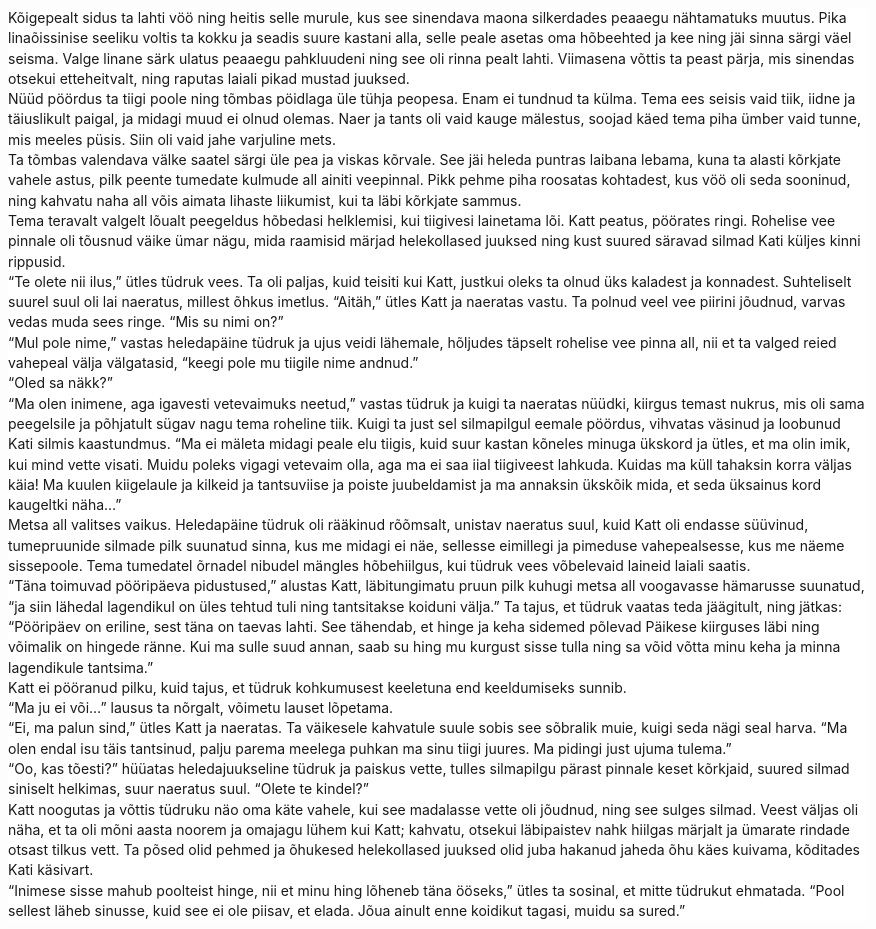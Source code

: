 Kõigepealt sidus ta lahti vöö ning heitis selle murule, kus see sinendava maona silkerdades peaaegu nähtamatuks muutus. Pika linaõissinise seeliku voltis ta kokku ja seadis suure kastani alla, selle peale asetas oma hõbeehted ja kee ning jäi sinna särgi väel seisma. Valge linane särk ulatus peaaegu pahkluudeni ning see oli rinna pealt lahti. Viimasena võttis ta peast pärja, mis sinendas otsekui etteheitvalt, ning raputas laiali pikad mustad juuksed.  
Nüüd pöördus ta tiigi poole ning tõmbas pöidlaga üle tühja peopesa. Enam ei tundnud ta külma. Tema ees seisis vaid tiik, iidne ja täiuslikult paigal, ja midagi muud ei olnud olemas. Naer ja tants oli vaid kauge mälestus, soojad käed tema piha ümber vaid tunne, mis meeles püsis. Siin oli vaid jahe varjuline mets.  
Ta tõmbas valendava välke saatel särgi üle pea ja viskas kõrvale. See jäi heleda puntras laibana lebama, kuna ta alasti kõrkjate vahele astus, pilk peente tumedate kulmude all ainiti veepinnal. Pikk pehme piha roosatas kohtadest, kus vöö oli seda sooninud, ning kahvatu naha all võis aimata lihaste liikumist, kui ta läbi kõrkjate sammus.  
Tema teravalt valgelt lõualt peegeldus hõbedasi helklemisi, kui tiigivesi lainetama lõi. Katt peatus, pöörates ringi. Rohelise vee pinnale oli tõusnud väike ümar nägu, mida raamisid märjad helekollased juuksed ning kust suured säravad silmad Kati küljes kinni rippusid.  
“Te olete nii ilus,” ütles tüdruk vees. Ta oli paljas, kuid teisiti kui Katt, justkui oleks ta olnud üks kaladest ja konnadest. Suhteliselt suurel suul oli lai naeratus, millest õhkus imetlus.
“Aitäh,” ütles Katt ja naeratas vastu. Ta polnud veel vee piirini jõudnud, varvas vedas muda sees ringe.  “Mis su nimi on?”  
“Mul pole nime,” vastas heledapäine tüdruk ja ujus veidi lähemale, hõljudes täpselt rohelise vee pinna all, nii et ta valged reied vahepeal välja välgatasid, “keegi pole mu tiigile nime andnud.”  
“Oled sa näkk?”  
“Ma olen inimene, aga igavesti vetevaimuks neetud,” vastas tüdruk ja kuigi ta naeratas nüüdki, kiirgus temast nukrus, mis oli sama peegelsile ja põhjatult sügav nagu tema roheline tiik. Kuigi ta just sel silmapilgul eemale pöördus, vihvatas väsinud ja loobunud Kati silmis kaastundmus. “Ma ei mäleta midagi peale elu tiigis, kuid suur kastan kõneles minuga ükskord ja ütles, et ma olin imik, kui mind vette visati. Muidu poleks vigagi vetevaim olla, aga ma ei saa iial tiigiveest lahkuda. Kuidas ma küll tahaksin korra väljas käia! Ma kuulen kiigelaule ja kilkeid ja tantsuviise ja poiste juubeldamist ja ma annaksin ükskõik mida, et seda üksainus kord kaugeltki näha…”  
Metsa all valitses vaikus. Heledapäine tüdruk oli rääkinud rõõmsalt, unistav naeratus suul, kuid Katt oli endasse süüvinud, tumepruunide silmade pilk suunatud sinna, kus me midagi ei näe, sellesse eimillegi ja pimeduse vahepealsesse, kus me näeme sissepoole. Tema tumedatel õrnadel nibudel mängles hõbehiilgus, kui tüdruk vees võbelevaid laineid laiali saatis.  
“Täna toimuvad pööripäeva pidustused,” alustas Katt, läbitungimatu pruun pilk kuhugi metsa all voogavasse hämarusse suunatud, “ja siin lähedal lagendikul on üles tehtud tuli ning tantsitakse koiduni välja.”
Ta tajus, et tüdruk vaatas teda jäägitult, ning jätkas:  
“Pööripäev on eriline, sest täna on taevas lahti. See tähendab, et hinge ja keha sidemed põlevad Päikese kiirguses läbi ning võimalik on hingede ränne. Kui ma sulle suud annan, saab su hing mu kurgust sisse tulla ning sa võid võtta minu keha ja minna lagendikule tantsima.”  
Katt ei pööranud pilku, kuid tajus, et tüdruk kohkumusest keeletuna end keeldumiseks sunnib.  
“Ma ju ei või…” lausus ta nõrgalt, võimetu lauset lõpetama.  
“Ei, ma palun sind,” ütles Katt ja naeratas. Ta väikesele kahvatule suule sobis see sõbralik muie, kuigi seda nägi seal harva. “Ma olen endal isu täis tantsinud, palju parema meelega puhkan ma sinu tiigi juures. Ma pidingi just ujuma tulema.”  
“Oo, kas tõesti?” hüüatas heledajuukseline tüdruk ja paiskus vette, tulles silmapilgu pärast pinnale keset kõrkjaid, suured silmad siniselt helkimas, suur naeratus suul. “Olete te kindel?”  
Katt noogutas ja võttis tüdruku näo oma käte vahele, kui see madalasse vette oli jõudnud, ning see sulges silmad. Veest väljas oli näha, et ta oli mõni aasta noorem ja omajagu lühem kui Katt; kahvatu, otsekui läbipaistev nahk hiilgas märjalt ja ümarate rindade otsast tilkus vett. Ta põsed olid pehmed ja õhukesed helekollased juuksed olid juba hakanud jaheda õhu käes kuivama, kõditades Kati käsivart.  
“Inimese sisse mahub poolteist hinge, nii et minu hing lõheneb täna ööseks,” ütles ta sosinal, et mitte tüdrukut ehmatada. “Pool sellest läheb sinusse, kuid see ei ole piisav, et elada. Jõua ainult enne koidikut tagasi, muidu sa sured.”  